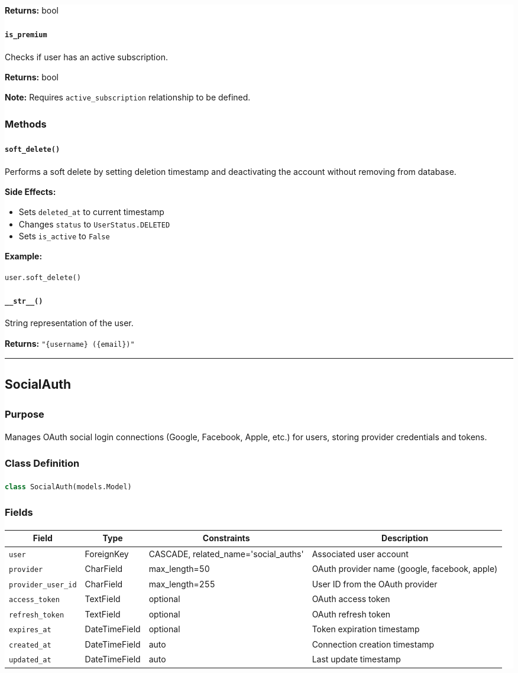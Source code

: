 **Returns:** bool

#### `is_premium`
Checks if user has an active subscription.

**Returns:** bool

**Note:** Requires `active_subscription` relationship to be defined.

### Methods

#### `soft_delete()`
Performs a soft delete by setting deletion timestamp and deactivating the account without removing from database.

**Side Effects:**
- Sets `deleted_at` to current timestamp
- Changes `status` to `UserStatus.DELETED`
- Sets `is_active` to `False`

**Example:**
```python
user.soft_delete()
```

#### `__str__()`
String representation of the user.

**Returns:** `"{username} ({email})"`

---

## SocialAuth

### Purpose
Manages OAuth social login connections (Google, Facebook, Apple, etc.) for users, storing provider credentials and tokens.

### Class Definition
```python
class SocialAuth(models.Model)
```

### Fields

| Field | Type | Constraints | Description |
|-------|------|-------------|-------------|
| `user` | ForeignKey | CASCADE, related_name='social_auths' | Associated user account |
| `provider` | CharField | max_length=50 | OAuth provider name (google, facebook, apple) |
| `provider_user_id` | CharField | max_length=255 | User ID from the OAuth provider |
| `access_token` | TextField | optional | OAuth access token |
| `refresh_token` | TextField | optional | OAuth refresh token |
| `expires_at` | DateTimeField | optional | Token expiration timestamp |
| `created_at` | DateTimeField | auto | Connection creation timestamp |
| `updated_at` | DateTimeField | auto | Last update timestamp |
